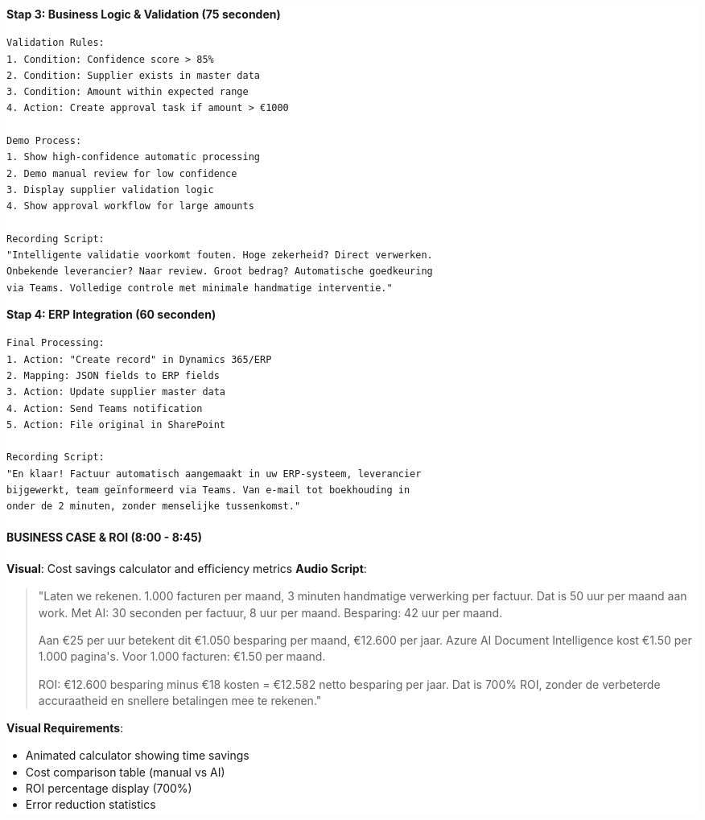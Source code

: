 **Stap 3: Business Logic & Validation (75 seconden)**
```
Validation Rules:
1. Condition: Confidence score > 85%
2. Condition: Supplier exists in master data
3. Condition: Amount within expected range
4. Action: Create approval task if amount > €1000

Demo Process:
1. Show high-confidence automatic processing
2. Demo manual review for low confidence
3. Display supplier validation logic
4. Show approval workflow for large amounts

Recording Script:
"Intelligente validatie voorkomt fouten. Hoge zekerheid? Direct verwerken. 
Onbekende leverancier? Naar review. Groot bedrag? Automatische goedkeuring 
via Teams. Volledige controle met minimale handmatige interventie."
```

**Stap 4: ERP Integration (60 seconden)**
```
Final Processing:
1. Action: "Create record" in Dynamics 365/ERP
2. Mapping: JSON fields to ERP fields
3. Action: Update supplier master data
4. Action: Send Teams notification
5. Action: File original in SharePoint

Recording Script:
"En klaar! Factuur automatisch aangemaakt in uw ERP-systeem, leverancier 
bijgewerkt, team geïnformeerd via Teams. Van e-mail tot boekhouding in 
onder de 2 minuten, zonder menselijke tussenkomst."
```

#### **BUSINESS CASE & ROI (8:00 - 8:45)**
**Visual**: Cost savings calculator and efficiency metrics
**Audio Script**:
> "Laten we rekenen. 1.000 facturen per maand, 3 minuten handmatige verwerking 
> per factuur. Dat is 50 uur per maand aan work. Met AI: 30 seconden per factuur, 
> 8 uur per maand. Besparing: 42 uur per maand.
> 
> Aan €25 per uur betekent dit €1.050 besparing per maand, €12.600 per jaar. 
> Azure AI Document Intelligence kost €1.50 per 1.000 pagina's. Voor 1.000 
> facturen: €1.50 per maand.
> 
> ROI: €12.600 besparing minus €18 kosten = €12.582 netto besparing per jaar. 
> Dat is 700% ROI, zonder de verbeterde accuraatheid en snellere betalingen 
> mee te rekenen."

**Visual Requirements**:
- Animated calculator showing time savings
- Cost comparison table (manual vs AI)
- ROI percentage display (700%)
- Error reduction statistics
